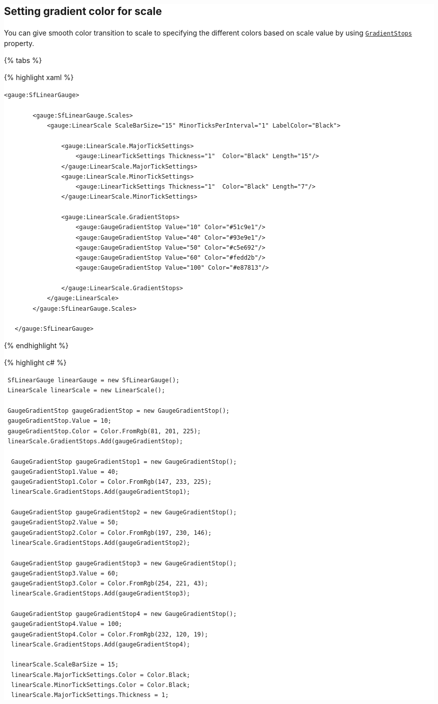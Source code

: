 ## Setting gradient color for scale

You can give smooth color transition to scale to specifying the different colors based on scale value by using [`GradientStops`](https://help.syncfusion.com/cr/cref_files/xamarin/Syncfusion.SfGauge.XForms~Syncfusion.SfGauge.XForms.LinearScale~GradientStops.html) property.

{% tabs %}

{% highlight xaml %}

    <gauge:SfLinearGauge>

            <gauge:SfLinearGauge.Scales>
                <gauge:LinearScale ScaleBarSize="15" MinorTicksPerInterval="1" LabelColor="Black">

                    <gauge:LinearScale.MajorTickSettings>
                        <gauge:LinearTickSettings Thickness="1"  Color="Black" Length="15"/>
                    </gauge:LinearScale.MajorTickSettings>
                    <gauge:LinearScale.MinorTickSettings>
                        <gauge:LinearTickSettings Thickness="1"  Color="Black" Length="7"/>
                    </gauge:LinearScale.MinorTickSettings>
                    
                    <gauge:LinearScale.GradientStops>
                        <gauge:GaugeGradientStop Value="10" Color="#51c9e1"/>
                        <gauge:GaugeGradientStop Value="40" Color="#93e9e1"/>
                        <gauge:GaugeGradientStop Value="50" Color="#c5e692"/>
                        <gauge:GaugeGradientStop Value="60" Color="#fedd2b"/>
                        <gauge:GaugeGradientStop Value="100" Color="#e87813"/>

                    </gauge:LinearScale.GradientStops>
                </gauge:LinearScale>
            </gauge:SfLinearGauge.Scales>

       </gauge:SfLinearGauge>

{% endhighlight %}

{% highlight c# %}

     SfLinearGauge linearGauge = new SfLinearGauge();
     LinearScale linearScale = new LinearScale();

     GaugeGradientStop gaugeGradientStop = new GaugeGradientStop();
     gaugeGradientStop.Value = 10;
     gaugeGradientStop.Color = Color.FromRgb(81, 201, 225);
     linearScale.GradientStops.Add(gaugeGradientStop);

      GaugeGradientStop gaugeGradientStop1 = new GaugeGradientStop();
      gaugeGradientStop1.Value = 40;
      gaugeGradientStop1.Color = Color.FromRgb(147, 233, 225);
      linearScale.GradientStops.Add(gaugeGradientStop1);

      GaugeGradientStop gaugeGradientStop2 = new GaugeGradientStop();
      gaugeGradientStop2.Value = 50;
      gaugeGradientStop2.Color = Color.FromRgb(197, 230, 146);
      linearScale.GradientStops.Add(gaugeGradientStop2);

      GaugeGradientStop gaugeGradientStop3 = new GaugeGradientStop();
      gaugeGradientStop3.Value = 60;
      gaugeGradientStop3.Color = Color.FromRgb(254, 221, 43);
      linearScale.GradientStops.Add(gaugeGradientStop3);

      GaugeGradientStop gaugeGradientStop4 = new GaugeGradientStop();
      gaugeGradientStop4.Value = 100;
      gaugeGradientStop4.Color = Color.FromRgb(232, 120, 19);
      linearScale.GradientStops.Add(gaugeGradientStop4);

      linearScale.ScaleBarSize = 15;
      linearScale.MajorTickSettings.Color = Color.Black;
      linearScale.MinorTickSettings.Color = Color.Black;
      linearScale.MajorTickSettings.Thickness = 1;